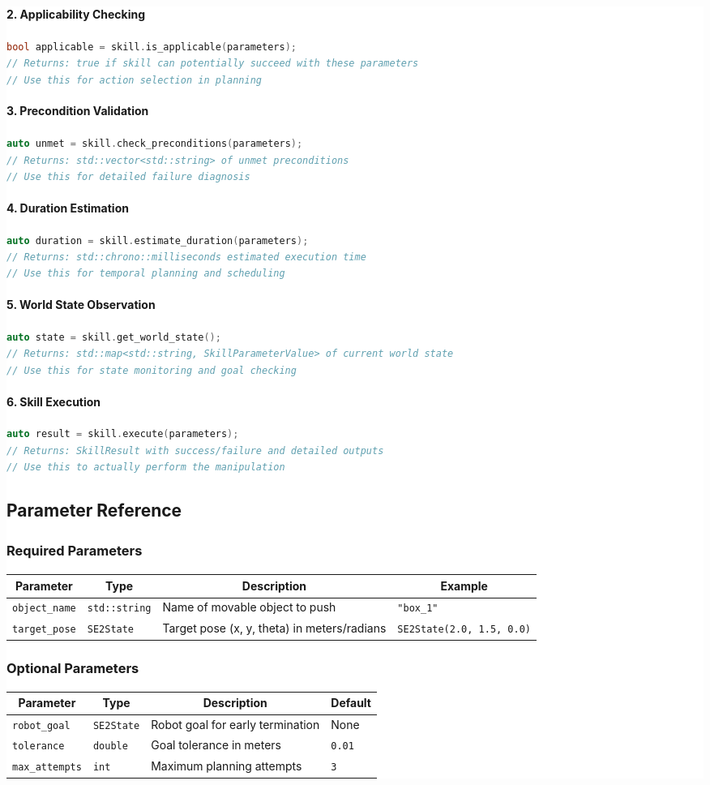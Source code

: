 #### 2. Applicability Checking
```cpp
bool applicable = skill.is_applicable(parameters);
// Returns: true if skill can potentially succeed with these parameters
// Use this for action selection in planning
```

#### 3. Precondition Validation
```cpp
auto unmet = skill.check_preconditions(parameters);
// Returns: std::vector<std::string> of unmet preconditions
// Use this for detailed failure diagnosis
```

#### 4. Duration Estimation
```cpp
auto duration = skill.estimate_duration(parameters);
// Returns: std::chrono::milliseconds estimated execution time
// Use this for temporal planning and scheduling
```

#### 5. World State Observation
```cpp
auto state = skill.get_world_state();
// Returns: std::map<std::string, SkillParameterValue> of current world state
// Use this for state monitoring and goal checking
```

#### 6. Skill Execution
```cpp
auto result = skill.execute(parameters);
// Returns: SkillResult with success/failure and detailed outputs
// Use this to actually perform the manipulation
```

## Parameter Reference

### Required Parameters

| Parameter | Type | Description | Example |
|-----------|------|-------------|---------|
| `object_name` | `std::string` | Name of movable object to push | `"box_1"` |
| `target_pose` | `SE2State` | Target pose (x, y, theta) in meters/radians | `SE2State(2.0, 1.5, 0.0)` |

### Optional Parameters

| Parameter | Type | Description | Default |
|-----------|------|-------------|---------|
| `robot_goal` | `SE2State` | Robot goal for early termination | None |
| `tolerance` | `double` | Goal tolerance in meters | `0.01` |
| `max_attempts` | `int` | Maximum planning attempts | `3` |
